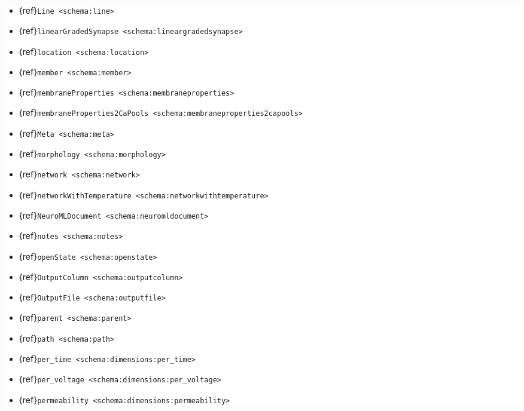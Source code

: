 - {ref}`Line <schema:line>`
<a name="lineargradedsynapse"/>

- {ref}`linearGradedSynapse <schema:lineargradedsynapse>`
<a name="location"/>

- {ref}`location <schema:location>`
<a name="member"/>

- {ref}`member <schema:member>`
<a name="membraneproperties"/>

- {ref}`membraneProperties <schema:membraneproperties>`
<a name="membraneproperties2capools"/>

- {ref}`membraneProperties2CaPools <schema:membraneproperties2capools>`
<a name="meta"/>

- {ref}`Meta <schema:meta>`
<a name="morphology"/>

- {ref}`morphology <schema:morphology>`
<a name="network"/>

- {ref}`network <schema:network>`
<a name="networkwithtemperature"/>

- {ref}`networkWithTemperature <schema:networkwithtemperature>`
<a name="neuromldocument"/>

- {ref}`NeuroMLDocument <schema:neuromldocument>`
<a name="notes"/>

- {ref}`notes <schema:notes>`
<a name="openstate"/>

- {ref}`openState <schema:openstate>`
<a name="outputcolumn"/>

- {ref}`OutputColumn <schema:outputcolumn>`
<a name="outputfile"/>

- {ref}`OutputFile <schema:outputfile>`
<a name="parent"/>

- {ref}`parent <schema:parent>`
<a name="path"/>

- {ref}`path <schema:path>`
<a name="per_time"/>

- {ref}`per_time <schema:dimensions:per_time>`
<a name="per_voltage"/>

- {ref}`per_voltage <schema:dimensions:per_voltage>`
<a name="permeability"/>

- {ref}`permeability <schema:dimensions:permeability>`
<a name="pinskyrinzelca3cell"/>

